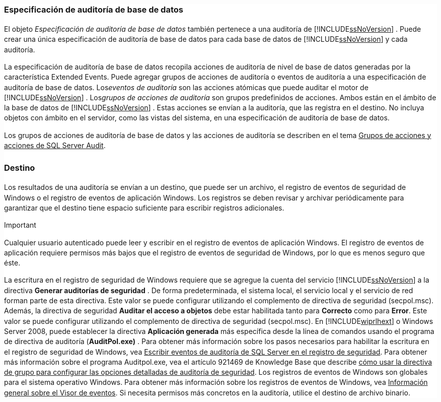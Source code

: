 ### <a name="database-audit-specification"></a>Especificación de auditoría de base de datos  
 El objeto *Especificación de auditoría de base de datos* también pertenece a una auditoría de [!INCLUDE[ssNoVersion](../../../includes/ssnoversion-md.md)] . Puede crear una única especificación de auditoría de base de datos para cada base de datos de [!INCLUDE[ssNoVersion](../../../includes/ssnoversion-md.md)] y cada auditoría.  
  
 La especificación de auditoría de base de datos recopila acciones de auditoría de nivel de base de datos generadas por la característica Extended Events. Puede agregar grupos de acciones de auditoría o eventos de auditoría a una especificación de auditoría de base de datos. Los*eventos de auditoría* son las acciones atómicas que puede auditar el motor de [!INCLUDE[ssNoVersion](../../../includes/ssnoversion-md.md)] . Los*grupos de acciones de auditoría* son grupos predefinidos de acciones. Ambos están en el ámbito de la base de datos de [!INCLUDE[ssNoVersion](../../../includes/ssnoversion-md.md)] . Estas acciones se envían a la auditoría, que las registra en el destino. No incluya objetos con ámbito en el servidor, como las vistas del sistema, en una especificación de auditoría de base de datos.  
  
 Los grupos de acciones de auditoría de base de datos y las acciones de auditoría se describen en el tema [Grupos de acciones y acciones de SQL Server Audit](../../../relational-databases/security/auditing/sql-server-audit-action-groups-and-actions.md).  
  
### <a name="target"></a>Destino  
 Los resultados de una auditoría se envían a un destino, que puede ser un archivo, el registro de eventos de seguridad de Windows o el registro de eventos de aplicación Windows. Los registros se deben revisar y archivar periódicamente para garantizar que el destino tiene espacio suficiente para escribir registros adicionales.  
  
> [!IMPORTANT]  
>  Cualquier usuario autenticado puede leer y escribir en el registro de eventos de aplicación Windows. El registro de eventos de aplicación requiere permisos más bajos que el registro de eventos de seguridad de Windows, por lo que es menos seguro que éste.  
  
 La escritura en el registro de seguridad de Windows requiere que se agregue la cuenta del servicio [!INCLUDE[ssNoVersion](../../../includes/ssnoversion-md.md)] a la directiva **Generar auditorías de seguridad** . De forma predeterminada, el sistema local, el servicio local y el servicio de red forman parte de esta directiva. Este valor se puede configurar utilizando el complemento de directiva de seguridad (secpol.msc). Además, la directiva de seguridad **Auditar el acceso a objetos** debe estar habilitada tanto para **Correcto** como para **Error**. Este valor se puede configurar utilizando el complemento de directiva de seguridad (secpol.msc). En [!INCLUDE[wiprlhext](../../../includes/wiprlhext-md.md)] o Windows Server 2008, puede establecer la directiva **Aplicación generada** más específica desde la línea de comandos usando el programa de directiva de auditoría (**AuditPol.exe)** . Para obtener más información sobre los pasos necesarios para habilitar la escritura en el registro de seguridad de Windows, vea [Escribir eventos de auditoría de SQL Server en el registro de seguridad](../../../relational-databases/security/auditing/write-sql-server-audit-events-to-the-security-log.md). Para obtener más información sobre el programa Auditpol.exe, vea el artículo 921469 de Knowledge Base que describe [cómo usar la directiva de grupo para configurar las opciones detalladas de auditoría de seguridad](https://support.microsoft.com/kb/921469/). Los registros de eventos de Windows son globales para el sistema operativo Windows. Para obtener más información sobre los registros de eventos de Windows, vea [Información general sobre el Visor de eventos](https://go.microsoft.com/fwlink/?LinkId=101455). Si necesita permisos más concretos en la auditoría, utilice el destino de archivo binario.  
  